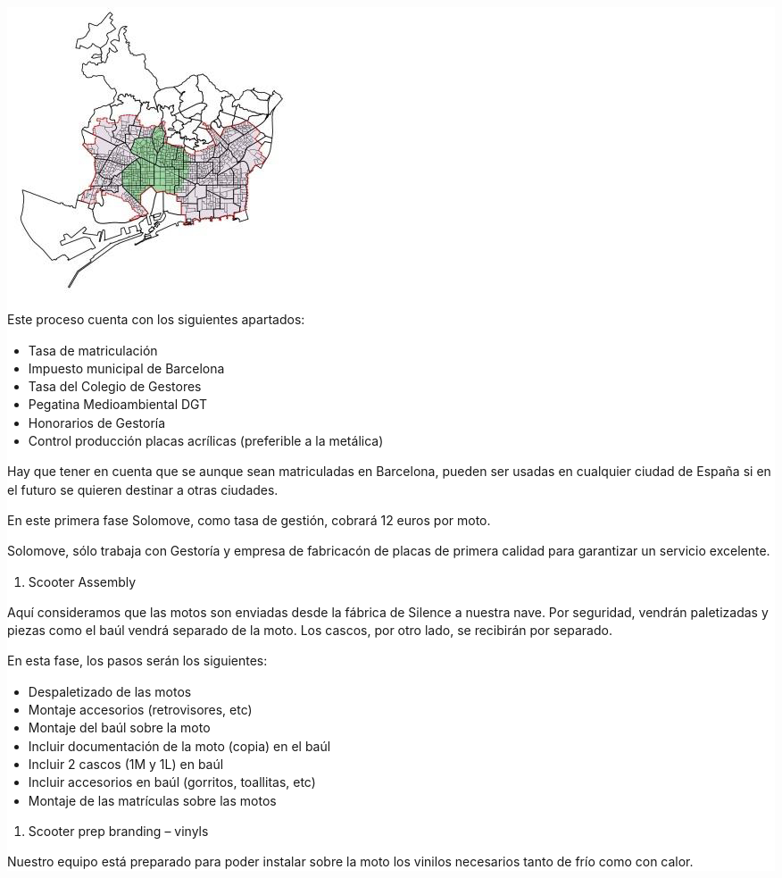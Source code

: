 ![](.gitbook/assets/area-cobertura.jpg)

Este proceso cuenta con los siguientes apartados:

* Tasa de matriculación
* Impuesto municipal de Barcelona
* Tasa del Colegio de Gestores
* Pegatina Medioambiental DGT
* Honorarios de Gestoría  
* Control producción placas acrílicas \(preferible a la metálica\) 

Hay que tener en cuenta que se aunque sean matriculadas en Barcelona, pueden ser usadas en cualquier ciudad de España si en el futuro se quieren destinar a otras ciudades.

En este primera fase Solomove, como tasa de gestión, cobrará 12 euros por moto.



Solomove, sólo trabaja con Gestoría y empresa de fabricacón de placas de primera calidad para garantizar un servicio excelente.

1. Scooter Assembly

Aquí consideramos que las motos son enviadas desde la fábrica de Silence a nuestra nave. Por seguridad, vendrán paletizadas y piezas como el baúl vendrá separado de la moto. Los cascos, por otro lado, se recibirán por separado.

En esta fase, los pasos serán los siguientes:

* Despaletizado de las motos
* Montaje accesorios \(retrovisores, etc\)
* Montaje del baúl sobre la moto
* Incluir documentación de la moto \(copia\) en el baúl
* Incluir 2 cascos \(1M y 1L\) en baúl
* Incluir accesorios en baúl \(gorritos, toallitas, etc\)
* Montaje de las matrículas sobre las motos

1. Scooter prep branding – vinyls

Nuestro equipo está preparado para poder instalar sobre la moto los vinilos necesarios tanto de frío como con calor.
